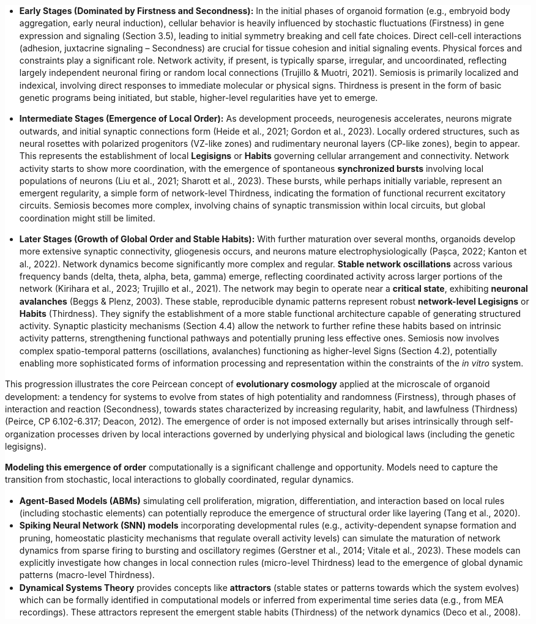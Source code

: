 *   **Early Stages (Dominated by Firstness and Secondness):** In the initial phases of organoid formation (e.g., embryoid body aggregation, early neural induction), cellular behavior is heavily influenced by stochastic fluctuations (Firstness) in gene expression and signaling (Section 3.5), leading to initial symmetry breaking and cell fate choices. Direct cell-cell interactions (adhesion, juxtacrine signaling – Secondness) are crucial for tissue cohesion and initial signaling events. Physical forces and constraints play a significant role. Network activity, if present, is typically sparse, irregular, and uncoordinated, reflecting largely independent neuronal firing or random local connections (Trujillo & Muotri, 2021). Semiosis is primarily localized and indexical, involving direct responses to immediate molecular or physical signs. Thirdness is present in the form of basic genetic programs being initiated, but stable, higher-level regularities have yet to emerge.

*   **Intermediate Stages (Emergence of Local Order):** As development proceeds, neurogenesis accelerates, neurons migrate outwards, and initial synaptic connections form (Heide et al., 2021; Gordon et al., 2023). Locally ordered structures, such as neural rosettes with polarized progenitors (VZ-like zones) and rudimentary neuronal layers (CP-like zones), begin to appear. This represents the establishment of local **Legisigns** or **Habits** governing cellular arrangement and connectivity. Network activity starts to show more coordination, with the emergence of spontaneous **synchronized bursts** involving local populations of neurons (Liu et al., 2021; Sharott et al., 2023). These bursts, while perhaps initially variable, represent an emergent regularity, a simple form of network-level Thirdness, indicating the formation of functional recurrent excitatory circuits. Semiosis becomes more complex, involving chains of synaptic transmission within local circuits, but global coordination might still be limited.

*   **Later Stages (Growth of Global Order and Stable Habits):** With further maturation over several months, organoids develop more extensive synaptic connectivity, gliogenesis occurs, and neurons mature electrophysiologically (Pașca, 2022; Kanton et al., 2022). Network dynamics become significantly more complex and regular. **Stable network oscillations** across various frequency bands (delta, theta, alpha, beta, gamma) emerge, reflecting coordinated activity across larger portions of the network (Kirihara et al., 2023; Trujillo et al., 2021). The network may begin to operate near a **critical state**, exhibiting **neuronal avalanches** (Beggs & Plenz, 2003). These stable, reproducible dynamic patterns represent robust **network-level Legisigns** or **Habits** (Thirdness). They signify the establishment of a more stable functional architecture capable of generating structured activity. Synaptic plasticity mechanisms (Section 4.4) allow the network to further refine these habits based on intrinsic activity patterns, strengthening functional pathways and potentially pruning less effective ones. Semiosis now involves complex spatio-temporal patterns (oscillations, avalanches) functioning as higher-level Signs (Section 4.2), potentially enabling more sophisticated forms of information processing and representation within the constraints of the *in vitro* system.

This progression illustrates the core Peircean concept of **evolutionary cosmology** applied at the microscale of organoid development: a tendency for systems to evolve from states of high potentiality and randomness (Firstness), through phases of interaction and reaction (Secondness), towards states characterized by increasing regularity, habit, and lawfulness (Thirdness) (Peirce, CP 6.102-6.317; Deacon, 2012). The emergence of order is not imposed externally but arises intrinsically through self-organization processes driven by local interactions governed by underlying physical and biological laws (including the genetic legisigns).

**Modeling this emergence of order** computationally is a significant challenge and opportunity. Models need to capture the transition from stochastic, local interactions to globally coordinated, regular dynamics.
*   **Agent-Based Models (ABMs)** simulating cell proliferation, migration, differentiation, and interaction based on local rules (including stochastic elements) can potentially reproduce the emergence of structural order like layering (Tang et al., 2020).
*   **Spiking Neural Network (SNN) models** incorporating developmental rules (e.g., activity-dependent synapse formation and pruning, homeostatic plasticity mechanisms that regulate overall activity levels) can simulate the maturation of network dynamics from sparse firing to bursting and oscillatory regimes (Gerstner et al., 2014; Vitale et al., 2023). These models can explicitly investigate how changes in local connection rules (micro-level Thirdness) lead to the emergence of global dynamic patterns (macro-level Thirdness).
*   **Dynamical Systems Theory** provides concepts like **attractors** (stable states or patterns towards which the system evolves) which can be formally identified in computational models or inferred from experimental time series data (e.g., from MEA recordings). These attractors represent the emergent stable habits (Thirdness) of the network dynamics (Deco et al., 2008).
